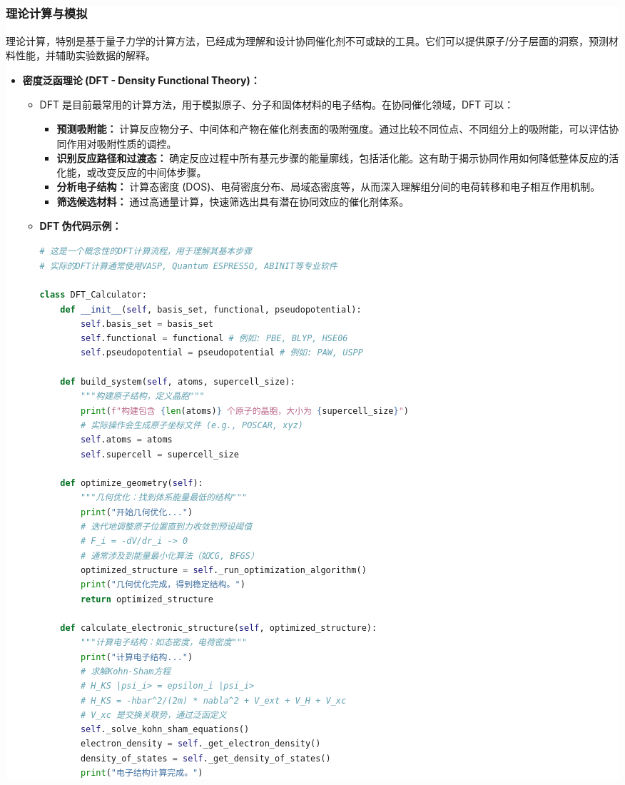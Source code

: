### 理论计算与模拟

理论计算，特别是基于量子力学的计算方法，已经成为理解和设计协同催化剂不可或缺的工具。它们可以提供原子/分子层面的洞察，预测材料性能，并辅助实验数据的解释。

*   **密度泛函理论 (DFT - Density Functional Theory)：**
    *   DFT 是目前最常用的计算方法，用于模拟原子、分子和固体材料的电子结构。在协同催化领域，DFT 可以：
        *   **预测吸附能：** 计算反应物分子、中间体和产物在催化剂表面的吸附强度。通过比较不同位点、不同组分上的吸附能，可以评估协同作用对吸附性质的调控。
        *   **识别反应路径和过渡态：** 确定反应过程中所有基元步骤的能量廓线，包括活化能。这有助于揭示协同作用如何降低整体反应的活化能，或改变反应的中间体步骤。
        *   **分析电子结构：** 计算态密度 (DOS)、电荷密度分布、局域态密度等，从而深入理解组分间的电荷转移和电子相互作用机制。
        *   **筛选候选材料：** 通过高通量计算，快速筛选出具有潜在协同效应的催化剂体系。

    *   **DFT 伪代码示例：**
        ```python
        # 这是一个概念性的DFT计算流程，用于理解其基本步骤
        # 实际的DFT计算通常使用VASP, Quantum ESPRESSO, ABINIT等专业软件

        class DFT_Calculator:
            def __init__(self, basis_set, functional, pseudopotential):
                self.basis_set = basis_set
                self.functional = functional # 例如: PBE, BLYP, HSE06
                self.pseudopotential = pseudopotential # 例如: PAW, USPP

            def build_system(self, atoms, supercell_size):
                """构建原子结构，定义晶胞"""
                print(f"构建包含 {len(atoms)} 个原子的晶胞，大小为 {supercell_size}")
                # 实际操作会生成原子坐标文件 (e.g., POSCAR, xyz)
                self.atoms = atoms
                self.supercell = supercell_size

            def optimize_geometry(self):
                """几何优化：找到体系能量最低的结构"""
                print("开始几何优化...")
                # 迭代地调整原子位置直到力收敛到预设阈值
                # F_i = -dV/dr_i -> 0
                # 通常涉及到能量最小化算法（如CG, BFGS）
                optimized_structure = self._run_optimization_algorithm()
                print("几何优化完成，得到稳定结构。")
                return optimized_structure

            def calculate_electronic_structure(self, optimized_structure):
                """计算电子结构：如态密度，电荷密度"""
                print("计算电子结构...")
                # 求解Kohn-Sham方程
                # H_KS |psi_i> = epsilon_i |psi_i>
                # H_KS = -hbar^2/(2m) * nabla^2 + V_ext + V_H + V_xc
                # V_xc 是交换关联势，通过泛函定义
                self._solve_kohn_sham_equations()
                electron_density = self._get_electron_density()
                density_of_states = self._get_density_of_states()
                print("电子结构计算完成。")